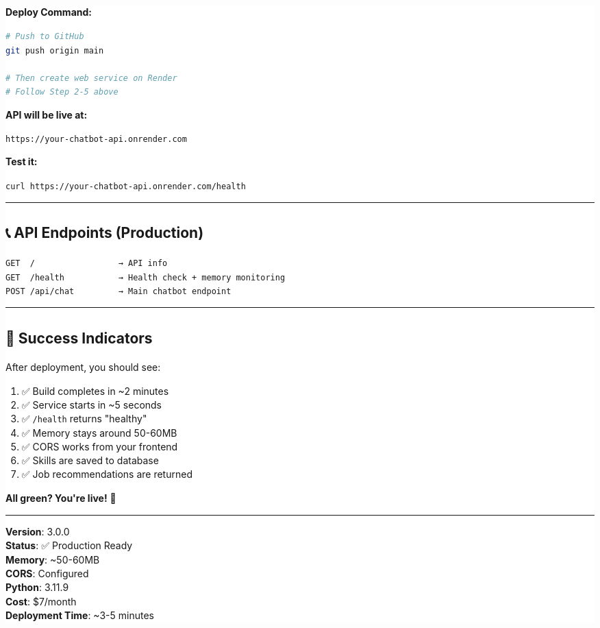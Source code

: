 **Deploy Command:**
```bash
# Push to GitHub
git push origin main

# Then create web service on Render
# Follow Step 2-5 above
```

**API will be live at:**
```
https://your-chatbot-api.onrender.com
```

**Test it:**
```bash
curl https://your-chatbot-api.onrender.com/health
```

---

## 📞 API Endpoints (Production)

```
GET  /                 → API info
GET  /health           → Health check + memory monitoring
POST /api/chat         → Main chatbot endpoint
```

---

## 🎉 Success Indicators

After deployment, you should see:

1. ✅ Build completes in ~2 minutes
2. ✅ Service starts in ~5 seconds
3. ✅ `/health` returns "healthy"
4. ✅ Memory stays around 50-60MB
5. ✅ CORS works from your frontend
6. ✅ Skills are saved to database
7. ✅ Job recommendations are returned

**All green? You're live!** 🎉

---

**Version**: 3.0.0  
**Status**: ✅ Production Ready  
**Memory**: ~50-60MB  
**CORS**: Configured  
**Python**: 3.11.9  
**Cost**: $7/month  
**Deployment Time**: ~3-5 minutes
